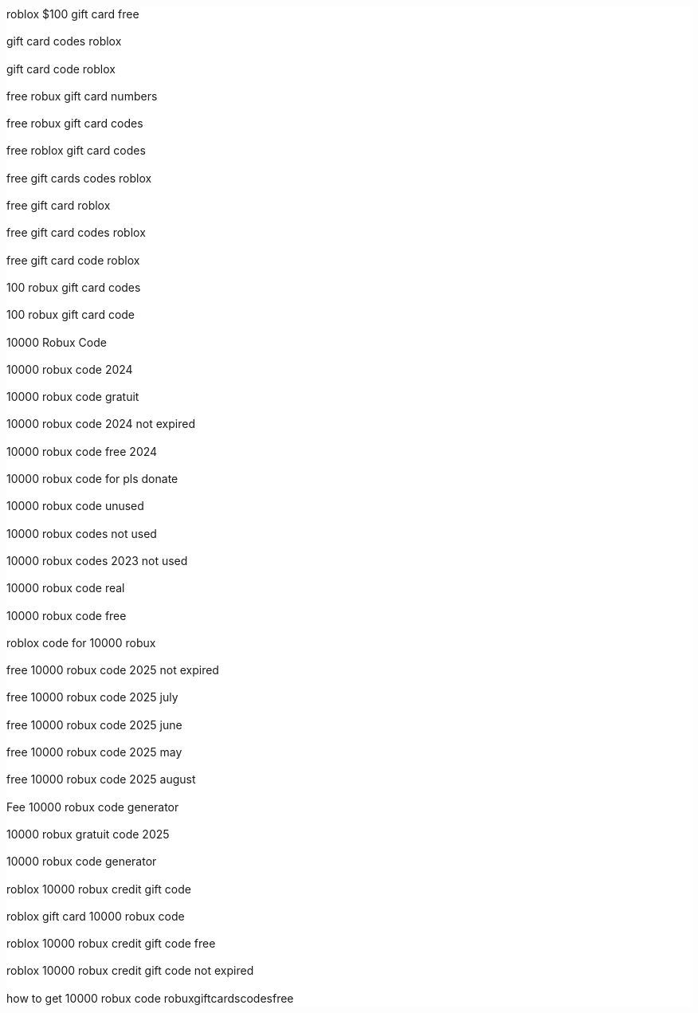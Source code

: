 roblox $100 gift card free

gift card codes roblox

gift card code roblox

free robux gift card numbers

free robux gift card codes

free roblox gift card codes

free gift cards codes roblox

free gift card roblox

free gift card codes roblox

free gift card code roblox

100 robux gift card codes

100 robux gift card code

10000 Robux Code

10000 robux code 2024

10000 robux code gratuit

10000 robux code 2024 not expired

10000 robux code free 2024

10000 robux code for pls donate

10000 robux code unused

10000 robux codes not used

10000 robux codes 2023 not used

10000 robux code real

10000 robux code free

roblox code for 10000 robux

free 10000 robux code 2025 not expired

free 10000 robux code 2025 july

free 10000 robux code 2025 june

free 10000 robux code 2025 may

free 10000 robux code 2025 august

Fee 10000 robux code generator

10000 robux gratuit code 2025

10000 robux code generator

roblox 10000 robux credit gift code

roblox gift card 10000 robux code

roblox 10000 robux credit gift code free

roblox 10000 robux credit gift code not expired

how to get 10000 robux code robuxgiftcardscodesfree
